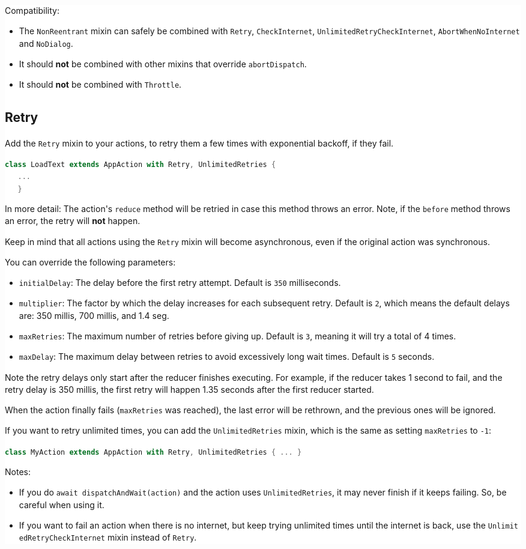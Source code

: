 Compatibility:

* The `NonReentrant` mixin can safely be combined with `Retry`,
  `CheckInternet`, `UnlimitedRetryCheckInternet`, `AbortWhenNoInternet` and `NoDialog`.

* It should **not** be combined with other mixins that override `abortDispatch`.

* It should **not** be combined with `Throttle`.

## Retry

Add the `Retry` mixin to your actions, to retry them a few times with exponential backoff, if they fail.

```dart
class LoadText extends AppAction with Retry, UnlimitedRetries {
   ...
   }
```

In more detail: The action's `reduce` method will be retried in case this method throws an error.
Note, if the `before` method throws an error, the retry will **not** happen.

Keep in mind that all actions using the `Retry` mixin will become asynchronous,
even if the original action was synchronous.

You can override the following parameters:

* `initialDelay`: The delay before the first retry attempt. Default is `350` milliseconds.

* `multiplier`: The factor by which the delay increases for each subsequent retry.
  Default is `2`, which means the default delays are: 350 millis, 700 millis, and 1.4 seg.

* `maxRetries`: The maximum number of retries before giving up. Default is `3`,
  meaning it will try a total of 4 times.

* `maxDelay`: The maximum delay between retries to avoid excessively long wait times. Default is `5` seconds.

Note the retry delays only start after the reducer finishes executing. For example,
if the reducer takes 1 second to fail, and the retry delay is 350 millis, the first
retry will happen 1.35 seconds after the first reducer started.

When the action finally fails (`maxRetries` was reached),
the last error will be rethrown, and the previous ones will be ignored.

If you want to retry unlimited times, you can add the `UnlimitedRetries` mixin,
which is the same as setting `maxRetries` to `-1`:

```dart
class MyAction extends AppAction with Retry, UnlimitedRetries { ... }
```

Notes:

* If you do `await dispatchAndWait(action)` and the action uses `UnlimitedRetries`,
  it may never finish if it keeps failing. So, be careful when using it.

* If you want to fail an action when there is no internet, but keep trying unlimited times until the
  internet is back, use the `UnlimitedRetryCheckInternet` mixin instead of `Retry`.
